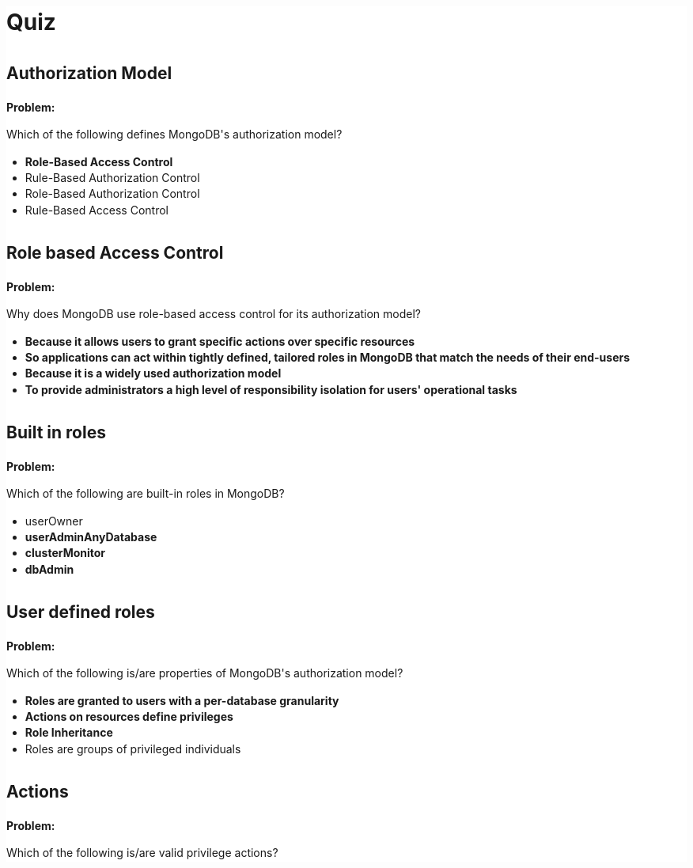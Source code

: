 # Quiz

## Authorization Model

**Problem:**

Which of the following defines MongoDB's authorization model?

- **Role-Based Access Control**
- Rule-Based Authorization Control
- Role-Based Authorization Control
- Rule-Based Access Control

## Role based Access Control

**Problem:**

Why does MongoDB use role-based access control for its authorization model?

- **Because it allows users to grant specific actions over specific resources**
- **So applications can act within tightly defined, tailored roles in MongoDB that match the needs of their end-users**
- **Because it is a widely used authorization model**
- **To provide administrators a high level of responsibility isolation for users' operational tasks**

## Built in roles

**Problem:**

Which of the following are built-in roles in MongoDB?

- userOwner
- **userAdminAnyDatabase**
- **clusterMonitor**
- **dbAdmin**

## User defined roles

**Problem:**

Which of the following is/are properties of MongoDB's authorization model?

- **Roles are granted to users with a per-database granularity**
- **Actions on resources define privileges**
- **Role Inheritance**
- Roles are groups of privileged individuals

## Actions

**Problem:**

Which of the following is/are valid privilege actions?
